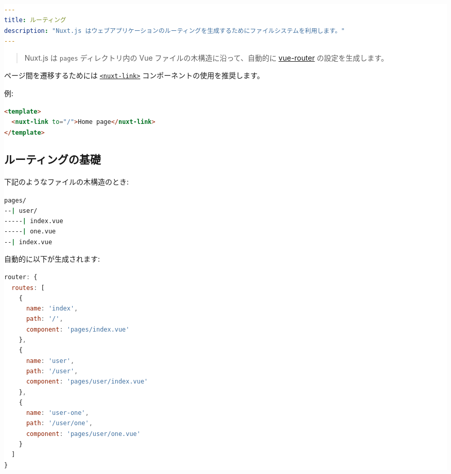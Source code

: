 ```yaml
---
title: ルーティング
description: "Nuxt.js はウェブアプリケーションのルーティングを生成するためにファイルシステムを利用します。"
---
```


> Nuxt.js は `pages` ディレクトリ内の Vue ファイルの木構造に沿って、自動的に [vue-router](https://github.com/vuejs/vue-router) の設定を生成します。

<div class="Alert Alert--grey">

ページ間を遷移するためには [`<nuxt-link>`](/api/components-nuxt-link) コンポーネントの使用を推奨します。

</div>

例:

```html
<template>
  <nuxt-link to="/">Home page</nuxt-link>
</template>
```

## ルーティングの基礎

下記のようなファイルの木構造のとき:

```bash
pages/
--| user/
-----| index.vue
-----| one.vue
--| index.vue
```

自動的に以下が生成されます:

```js
router: {
  routes: [
    {
      name: 'index',
      path: '/',
      component: 'pages/index.vue'
    },
    {
      name: 'user',
      path: '/user',
      component: 'pages/user/index.vue'
    },
    {
      name: 'user-one',
      path: '/user/one',
      component: 'pages/user/one.vue'
    }
  ]
}
```
